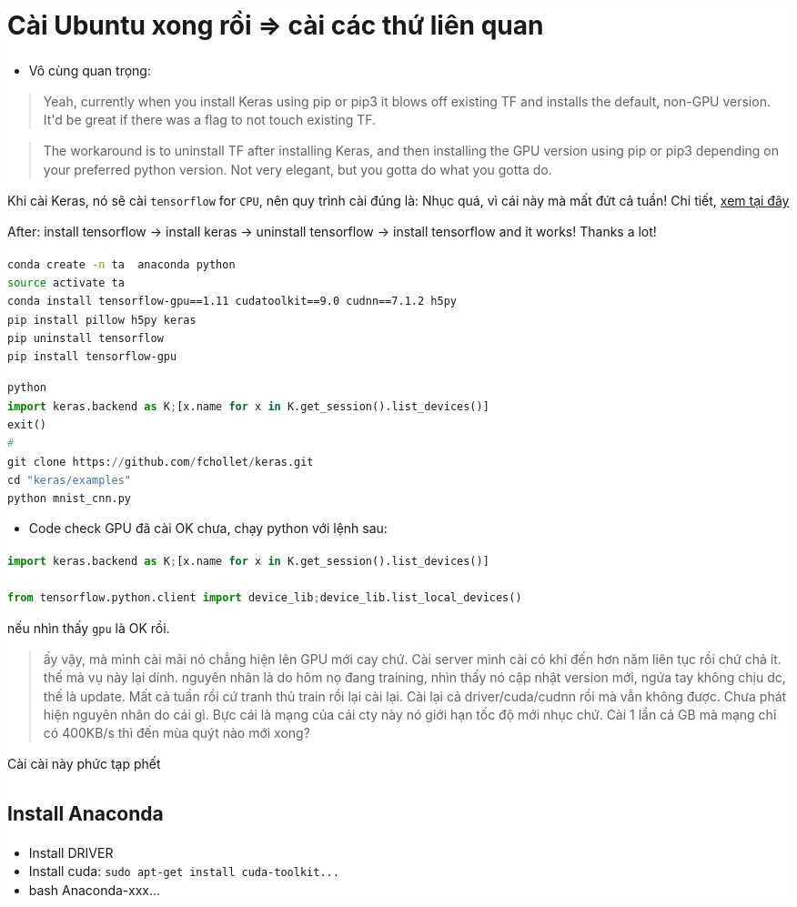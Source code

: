 # Cài Ubuntu xong rồi => cài các thứ liên quan

- Vô cùng quan trọng:

>Yeah, currently when you install Keras using pip or pip3 it blows off existing TF and installs the default, non-GPU version. It'd be great if there was a flag to not touch existing TF.

>The workaround is to uninstall TF after installing Keras, and then installing the GPU version using pip or pip3 depending on your preferred python version. Not very elegant, but you gotta do what you gotta do.

Khi cài Keras, nó sẽ cài `tensorflow` for `CPU`, nên quy trình cài đúng là:
Nhục quá, vì cái này mà mất đứt cả tuần!
Chi tiết, [xem tại đây](https://github.com/keras-team/keras/issues/5776#issuecomment-452602358)


After: install tensorflow -> install keras -> uninstall tensorflow -> install tensorflow
and it works! Thanks a lot!
```bash
conda create -n ta  anaconda python
source activate ta
conda install tensorflow-gpu==1.11 cudatoolkit==9.0 cudnn==7.1.2 h5py
pip install pillow h5py keras
pip uninstall tensorflow
pip install tensorflow-gpu
```
```python
python
import keras.backend as K;[x.name for x in K.get_session().list_devices()]
exit()
#
git clone https://github.com/fchollet/keras.git
cd "keras/examples"
python mnist_cnn.py
```

- Code check GPU đã cài OK chưa, chạy python với lệnh sau:

```python
import keras.backend as K;[x.name for x in K.get_session().list_devices()]

from tensorflow.python.client import device_lib;device_lib.list_local_devices()
```

nếu nhìn thấy `gpu` là OK rồi.

> ấy vậy, mà mình cài mãi nó chẳng hiện lên GPU mới cay chứ. Cài server mình cài có khi đến hơn năm liên tục rồi chứ chả ít. thế mà vụ này lại dính. nguyên nhân là do hôm nọ đang training, nhìn thấy nó cập nhật version mới, ngứa tay không chịu dc, thế là update. Mất cả tuần rồi cứ tranh thủ train rồi lại cài lại. Cài lại cả driver/cuda/cudnn rồi mà vẫn không được. Chưa phát hiện nguyên nhân do cái gì. Bực cái là mạng của cái cty này nó giới hạn tốc độ mới nhục chứ. Cài 1 lần cả GB mà mạng chỉ có 400KB/s thì đến mùa quýt nào mới xong?

Cài cài này phức tạp phết

## Install Anaconda
- Install DRIVER
- Install cuda: `sudo apt-get install cuda-toolkit...`
- bash Anaconda-xxx...


[1]: https://askubuntu.com/questions/530043/removing-nvidia-cuda-toolkit-and-installing-new-one "Removing nvidia cuda toolkit and installing new one"